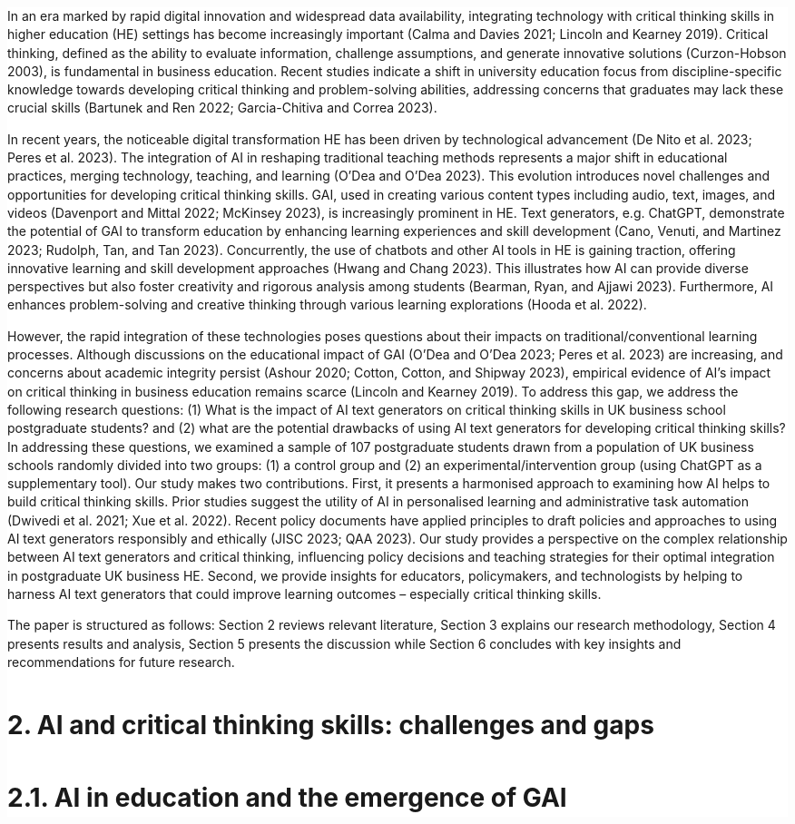 In an era marked by rapid digital innovation and widespread data availability, integrating technology with critical thinking skills in higher education (HE) settings has become increasingly important (Calma and Davies 2021; Lincoln and Kearney 2019). Critical thinking, defined as the ability to evaluate information, challenge assumptions, and generate innovative solutions (Curzon-Hobson 2003), is fundamental in business education. Recent studies indicate a shift in university education focus from discipline-specific knowledge towards developing critical thinking and problem-solving abilities, addressing concerns that graduates may lack these crucial skills (Bartunek and Ren 2022; Garcia-Chitiva and Correa 2023).

In recent years, the noticeable digital transformation HE has been driven by technological advancement (De Nito et al. 2023; Peres et al. 2023). The integration of AI in reshaping traditional teaching methods represents a major shift in educational practices, merging technology, teaching, and learning (O’Dea and O’Dea 2023). This evolution introduces novel challenges and opportunities for developing critical thinking skills. GAI, used in creating various content types including audio, text, images, and videos (Davenport and Mittal 2022; McKinsey 2023), is increasingly prominent in HE. Text generators, e.g. ChatGPT, demonstrate the potential of GAI to transform education by enhancing learning experiences and skill development (Cano, Venuti, and Martinez 2023; Rudolph, Tan, and Tan 2023). Concurrently, the use of chatbots and other AI tools in HE is gaining traction, offering innovative learning and skill development approaches (Hwang and Chang 2023). This illustrates how AI can provide diverse perspectives but also foster creativity and rigorous analysis among students (Bearman, Ryan, and Ajjawi 2023). Furthermore, AI enhances problem-solving and creative thinking through various learning explorations (Hooda et al. 2022).

However, the rapid integration of these technologies poses questions about their impacts on traditional/conventional learning processes. Although discussions on the educational impact of GAI (O’Dea and O’Dea 2023; Peres et al. 2023) are increasing, and concerns about academic integrity persist (Ashour 2020; Cotton, Cotton, and Shipway 2023), empirical evidence of AI’s impact on critical thinking in business education remains scarce (Lincoln and Kearney 2019). To address this gap, we address the following research questions: (1) What is the impact of AI text generators on critical thinking skills in UK business school postgraduate students? and (2) what are the potential drawbacks of using AI text generators for developing critical thinking skills? In addressing these questions, we examined a sample of 107 postgraduate students drawn from a population of UK business schools randomly divided into two groups: (1) a control group and (2) an experimental/intervention group (using ChatGPT as a supplementary tool). Our study makes two contributions. First, it presents a harmonised approach to examining how AI helps to build critical thinking skills. Prior studies suggest the utility of AI in personalised learning and administrative task automation (Dwivedi et al. 2021; Xue et al. 2022). Recent policy documents have applied principles to draft policies and approaches to using AI text generators responsibly and ethically (JISC 2023; QAA 2023). Our study provides a perspective on the complex relationship between AI text generators and critical thinking, influencing policy decisions and teaching strategies for their optimal integration in postgraduate UK business HE. Second, we provide insights for educators, policymakers, and technologists by helping to harness AI text generators that could improve learning outcomes – especially critical thinking skills.

The paper is structured as follows: Section 2 reviews relevant literature, Section 3 explains our research methodology, Section 4 presents results and analysis, Section 5 presents the discussion while Section 6 concludes with key insights and recommendations for future research.

# 2. AI and critical thinking skills: challenges and gaps

# 2.1. AI in education and the emergence of GAI
